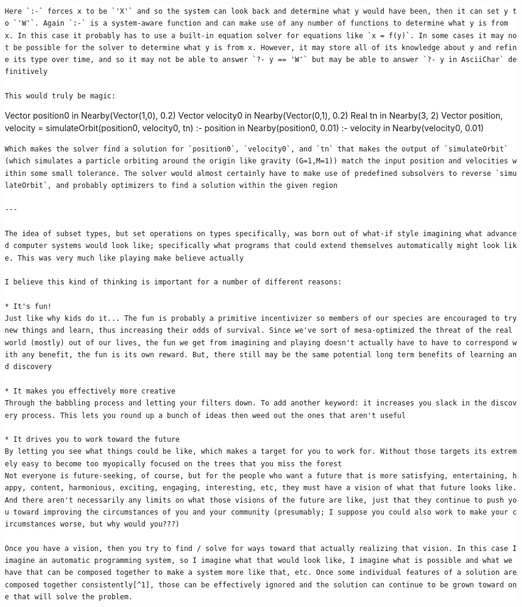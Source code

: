 ```
Here `:-` forces x to be `'X'` and so the system can look back and determine what y would have been, then it can set y to `'W'`. Again `:-` is a system-aware function and can make use of any number of functions to determine what y is from x. In this case it probably has to use a built-in equation solver for equations like `x = f(y)`. In some cases it may not be possible for the solver to determine what y is from x. However, it may store all of its knowledge about y and refine its type over time, and so it may not be able to answer `?- y == 'W'` but may be able to answer `?- y in AsciiChar` definitively

This would truly be magic:
```
Vector position0 in Nearby(Vector(1,0), 0.2)
Vector velocity0 in Nearby(Vector(0,1), 0.2)
Real tn in Nearby(3, 2)
Vector position, velocity = simulateOrbit(position0, velocity0, tn)
:- position in Nearby(position0, 0.01)
:- velocity in Nearby(velocity0, 0.01)
```
Which makes the solver find a solution for `position0`, `velocity0`, and `tn` that makes the output of `simulateOrbit` (which simulates a particle orbiting around the origin like gravity (G=1,M=1)) match the input position and velocities within some small tolerance. The solver would almost certainly have to make use of predefined subsolvers to reverse `simulateOrbit`, and probably optimizers to find a solution within the given region

---

The idea of subset types, but set operations on types specifically, was born out of what-if style imagining what advanced computer systems would look like; specifically what programs that could extend themselves automatically might look like. This was very much like playing make believe actually

I believe this kind of thinking is important for a number of different reasons:

* It's fun!
Just like why kids do it... The fun is probably a primitive incentivizer so members of our species are encouraged to try new things and learn, thus increasing their odds of survival. Since we've sort of mesa-optimized the threat of the real world (mostly) out of our lives, the fun we get from imagining and playing doesn't actually have to have to correspond with any benefit, the fun is its own reward. But, there still may be the same potential long term benefits of learning and discovery

* It makes you effectively more creative
Through the babbling process and letting your filters down. To add another keyword: it increases you slack in the discovery process. This lets you round up a bunch of ideas then weed out the ones that aren't useful

* It drives you to work toward the future
By letting you see what things could be like, which makes a target for you to work for. Without those targets its extremely easy to become too myopically focused on the trees that you miss the forest
Not everyone is future-seeking, of course, but for the people who want a future that is more satisfying, entertaining, happy, content, harmonious, exciting, engaging, interesting, etc, they must have a vision of what that future looks like. And there aren't necessarily any limits on what those visions of the future are like, just that they continue to push you toward improving the circumstances of you and your community (presumably; I suppose you could also work to make your circumstances worse, but why would you???)

Once you have a vision, then you try to find / solve for ways toward that actually realizing that vision. In this case I imagine an automatic programming system, so I imagine what that would look like, I imagine what is possible and what we have that can be composed together to make a system more like that, etc. Once some individual features of a solution are composed together consistently[^1], those can be effectively ignored and the solution can continue to be grown toward one that will solve the problem.

```

[^1]: It seems likely that the representations your brain uses for each part of a solution to a problem have 'types' (probably most like tag types; with internal-semantics) which must agree to be properly composed together. What constitutes agreement here?
